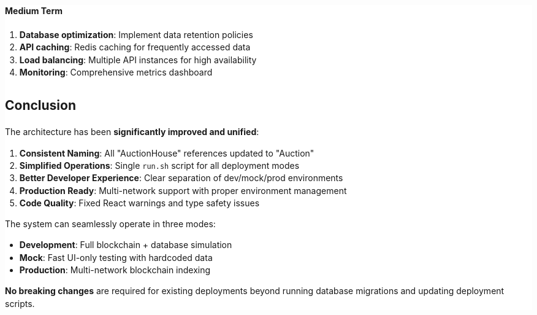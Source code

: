 #### Medium Term
1. **Database optimization**: Implement data retention policies
2. **API caching**: Redis caching for frequently accessed data
3. **Load balancing**: Multiple API instances for high availability
4. **Monitoring**: Comprehensive metrics dashboard

## Conclusion

The architecture has been **significantly improved and unified**:

1. **Consistent Naming**: All "AuctionHouse" references updated to "Auction"
2. **Simplified Operations**: Single `run.sh` script for all deployment modes
3. **Better Developer Experience**: Clear separation of dev/mock/prod environments
4. **Production Ready**: Multi-network support with proper environment management
5. **Code Quality**: Fixed React warnings and type safety issues

The system can seamlessly operate in three modes:
- **Development**: Full blockchain + database simulation
- **Mock**: Fast UI-only testing with hardcoded data  
- **Production**: Multi-network blockchain indexing

**No breaking changes** are required for existing deployments beyond running database migrations and updating deployment scripts.